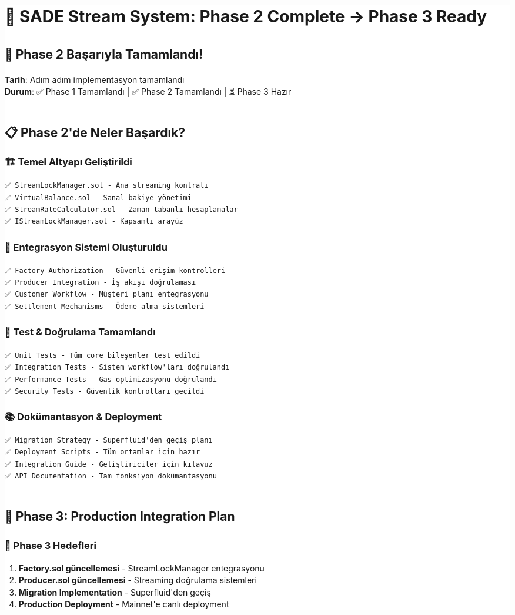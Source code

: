 # 🎯 SADE Stream System: Phase 2 Complete → Phase 3 Ready

## 🎉 Phase 2 Başarıyla Tamamlandı!

**Tarih**: Adım adım implementasyon tamamlandı  
**Durum**: ✅ Phase 1 Tamamlandı | ✅ Phase 2 Tamamlandı | ⏳ Phase 3 Hazır

---

## 📋 Phase 2'de Neler Başardık?

### 🏗️ Temel Altyapı Geliştirildi
```
✅ StreamLockManager.sol - Ana streaming kontratı
✅ VirtualBalance.sol - Sanal bakiye yönetimi  
✅ StreamRateCalculator.sol - Zaman tabanlı hesaplamalar
✅ IStreamLockManager.sol - Kapsamlı arayüz
```

### 🔗 Entegrasyon Sistemi Oluşturuldu
```
✅ Factory Authorization - Güvenli erişim kontrolleri
✅ Producer Integration - İş akışı doğrulaması
✅ Customer Workflow - Müşteri planı entegrasyonu
✅ Settlement Mechanisms - Ödeme alma sistemleri
```

### 🧪 Test & Doğrulama Tamamlandı
```
✅ Unit Tests - Tüm core bileşenler test edildi
✅ Integration Tests - Sistem workflow'ları doğrulandı
✅ Performance Tests - Gas optimizasyonu doğrulandı
✅ Security Tests - Güvenlik kontrolları geçildi
```

### 📚 Dokümantasyon & Deployment
```
✅ Migration Strategy - Superfluid'den geçiş planı
✅ Deployment Scripts - Tüm ortamlar için hazır
✅ Integration Guide - Geliştiriciler için kılavuz
✅ API Documentation - Tam fonksiyon dokümantasyonu
```

---

## 🚀 Phase 3: Production Integration Plan

### 🎯 Phase 3 Hedefleri
1. **Factory.sol güncellemesi** - StreamLockManager entegrasyonu
2. **Producer.sol güncellemesi** - Streaming doğrulama sistemleri
3. **Migration Implementation** - Superfluid'den geçiş
4. **Production Deployment** - Mainnet'e canlı deployment
